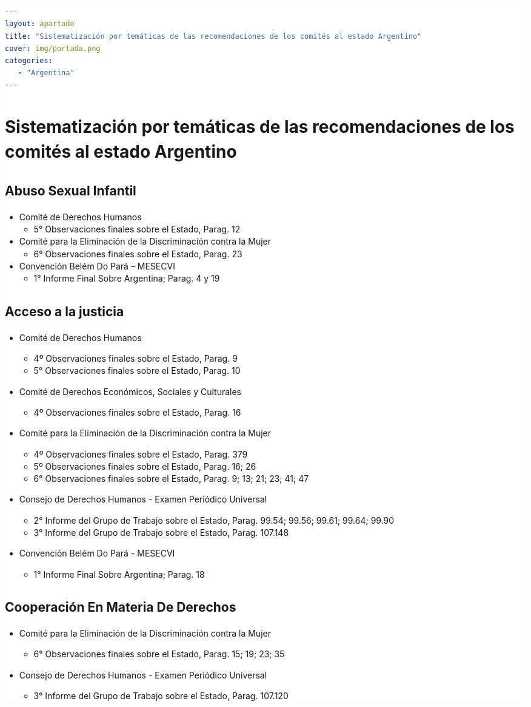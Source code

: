 ```yaml
---
layout: apartado
title: "Sistematización por temáticas de las recomendaciones de los comités al estado Argentino"
cover: img/portada.png
categories:
   - "Argentina"
---
```

# Sistematización por temáticas de las recomendaciones de los comités al estado Argentino

## Abuso Sexual Infantil

* Comité de Derechos Humanos
  * 5° Observaciones finales sobre el Estado, Parag. 12
* Comité para la Eliminación de la Discriminación contra la Mujer
  * 6° Observaciones finales sobre el Estado, Parag. 23
* Convención Belém Do Pará – MESECVI
  * 1° Informe Final Sobre Argentina; Parag. 4 y 19


## Acceso a la justicia

* Comité de Derechos Humanos
  * 4º Observaciones finales sobre el Estado, Parag. 9
  * 5° Observaciones finales sobre el Estado, Parag. 10

* Comité de Derechos Económicos, Sociales y Culturales
  * 4º Observaciones finales sobre el Estado, Parag. 16

* Comité para la Eliminación de la Discriminación contra la Mujer
  * 4º Observaciones finales sobre el Estado, Parag. 379
  * 5º Observaciones finales sobre el Estado, Parag. 16; 26
  * 6° Observaciones finales sobre el Estado, Parag. 9; 13; 21; 23; 41; 47

* Consejo de Derechos Humanos - Examen Periódico Universal
  * 2° Informe del Grupo de Trabajo sobre el Estado, Parag. 99.54; 99.56; 99.61; 99.64; 99.90
  * 3° Informe del Grupo de Trabajo sobre el Estado, Parag. 107.148

* Convención Belém Do Pará - MESECVI
  * 1° Informe Final Sobre Argentina; Parag. 18


## Cooperación En Materia De Derechos

* Comité para la Eliminación de la Discriminación contra la Mujer
  * 6° Observaciones finales sobre el Estado, Parag. 15; 19; 23; 35

* Consejo de Derechos Humanos - Examen Periódico Universal
  * 3° Informe del Grupo de Trabajo sobre el Estado, Parag. 107.120
